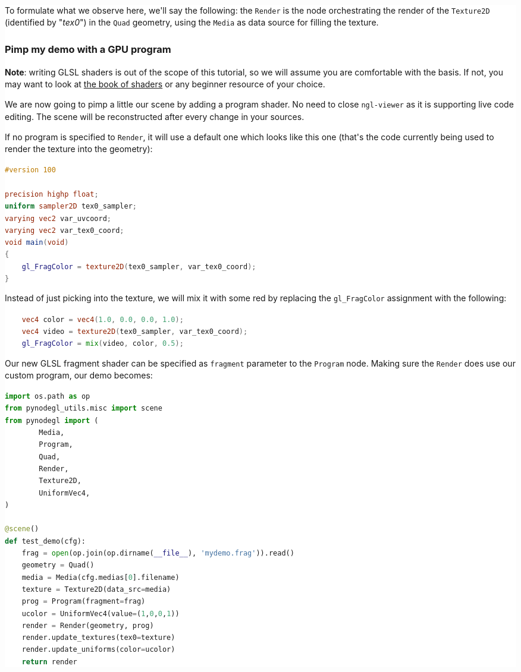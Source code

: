To formulate what we observe here, we'll say the following: the `Render` is the
node orchestrating the render of the `Texture2D` (identified by "*tex0*") in the
`Quad` geometry, using the `Media` as data source for filling the texture.

### Pimp my demo with a GPU program

**Note**: writing GLSL shaders is out of the scope of this tutorial, so we will
assume you are comfortable with the basis. If not, you may want to look at [the
book of shaders][book-of-shaders] or any beginner resource of your choice.

We are now going to pimp a little our scene by adding a program shader. No need
to close `ngl-viewer` as it is supporting live code editing. The scene will be
reconstructed after every change in your sources.

If no program is specified to  `Render`, it will use a default one which looks
like this one (that's the code currently being used to render the texture into
the geometry):

```glsl
#version 100

precision highp float;
uniform sampler2D tex0_sampler;
varying vec2 var_uvcoord;
varying vec2 var_tex0_coord;
void main(void)
{
    gl_FragColor = texture2D(tex0_sampler, var_tex0_coord);
}
```

Instead of just picking into the texture, we will mix it with some red by
replacing the `gl_FragColor` assignment with the following:

```glsl
    vec4 color = vec4(1.0, 0.0, 0.0, 1.0);
    vec4 video = texture2D(tex0_sampler, var_tex0_coord);
    gl_FragColor = mix(video, color, 0.5);
```

Our new GLSL fragment shader can be specified as `fragment` parameter to the
`Program` node. Making sure the `Render` does use our custom program, our demo
becomes:

```python
import os.path as op
from pynodegl_utils.misc import scene
from pynodegl import (
        Media,
        Program,
        Quad,
        Render,
        Texture2D,
        UniformVec4,
)

@scene()
def test_demo(cfg):
    frag = open(op.join(op.dirname(__file__), 'mydemo.frag')).read()
    geometry = Quad()
    media = Media(cfg.medias[0].filename)
    texture = Texture2D(data_src=media)
    prog = Program(fragment=frag)
    ucolor = UniformVec4(value=(1,0,0,1))
    render = Render(geometry, prog)
    render.update_textures(tex0=texture)
    render.update_uniforms(color=ucolor)
    return render
```

[demo-tree]: /pynodegl-utils/pynodegl_utils/examples
[book-of-shaders]: http://thebookofshaders.com/
[shaders-doc]: /doc/expl/shaders.md
[viewer-widgets]: /doc/ref/pynodegl-utils.md#viewer-widgets
[color-frag]: /pynodegl-utils/pynodegl_utils/examples/shaders/color.frag
[howto]:                 /README.md#-how-to-guides
[howto-anim]:            /doc/howto/animations.md
[howto-mobile-video]:    /doc/howto/mobile-video.md
[expl]:                  /README.md#%EF%B8%8F-discussions-and-explanations
[expl-mobile]:           /doc/expl/mobile.md
[expl-pynodegl]:         /doc/expl/pynodegl.md
[refdoc]:                /README.md#-reference-documentation
[ref-libnodegl]:         /libnodegl/doc/libnodegl.md
[ref-pynodegl-utils]:    /doc/ref/pynodegl-utils.md